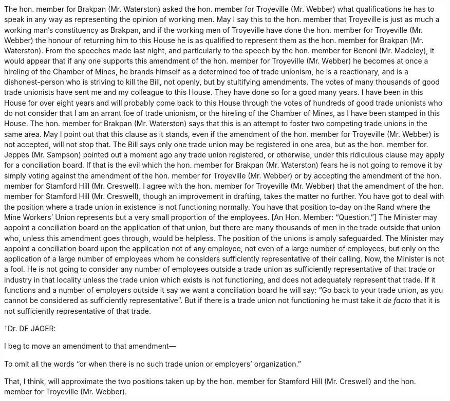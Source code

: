 <p>The hon. member for Brakpan (Mr. Waterston) asked the hon. member for Troyeville (Mr. Webber) what qualifications he has to speak in any way as representing the opinion of working men. May I say this to the hon. member that Troyeville is just as much a working man&#x2019;s constituency as Brakpan, and if the working men of Troyeville have done the hon. member for Troyeville (Mr. Webber) the honour of returning him to this House he is as qualified to represent them as the hon. member for Brakpan (Mr. Waterston). From the speeches made last night, and particularly to the speech by the hon. member for Benoni (Mr. Madeley), it would appear that if any one supports this amendment of the hon. member for Troyeville (Mr. Webber) he becomes at once a hireling of the Chamber of Mines, he brands himself as a determined foe of trade unionism, he is a reactionary, and is a dishonest-person who is striving to kill the Bill, not openly, but by stultifying amendments. The votes of many thousands of good trade unionists have sent me and my colleague to this House. They have done so for a good many years. I have been in this House for over eight years and will probably come back to this House through the votes of hundreds of good trade unionists who do not consider that I am an arrant foe of trade unionism, or the hireling of the Chamber of Mines, as I have been stamped in this House. The hon. member for Brakpan (Mr. Waterston) says that this is an attempt to foster two competing trade unions in the same area. May I point out that this clause as it stands, even if the amendment of the hon. member for Troyeville (Mr. Webber) is not accepted, will not stop that. The Bill says only one trade union may be registered in one area, but as the hon. member for. Jeppes (Mr. Sampson) pointed out a moment ago any trade union registered, or otherwise, under this ridiculous clause may apply for a conciliation board. If that is the evil which the hon. member for Brakpan (Mr. Waterston) fears he is not going to remove it by simply voting against the amendment of the hon. member for Troyeville (Mr. Webber) or by accepting the amendment of the hon. member for Stamford Hill (Mr. Creswell). I agree with the hon. member for Troyeville (Mr. <span class="col_516" refersTo="page_0597"/>Webber) that the amendment of the hon. member for Stamford Hill (Mr. Creswell), though an improvement in drafting, takes the matter no further. You have got to deal with the position where a trade union in existence is not functioning normally. You have that position to-day on the Rand where the Mine Workers&#x2019; Union represents but a very small proportion of the employees. [An Hon. Member: &#x201C;Question.&#x201D;] The Minister may appoint a conciliation board on the application of that union, but there are many thousands of men in the trade outside that union who, unless this amendment goes through, would be helpless. The position of the unions is amply safeguarded. The Minister may appoint a conciliation board upon the application not of any employee, not even of a large number of employees, but only on the application of a large number of employees whom he considers sufficiently representative of their calling. Now, the Minister is not a fool. He is not going to consider any number of employees outside a trade union as sufficiently representative of that trade or industry in that locality unless the trade union which exists is not functioning, and does not adequately represent that trade. If it functions and a number of employers outside it say we want a conciliation board he will say: &#x201C;Go back to your trade union, as you cannot be considered as sufficiently representative&#x201D;. But if there is a trade union not functioning he must take it <i>de facto</i> that it is not sufficiently representative of that trade.</p>

</speech>

<speech by="#de_jager">

<from>&#x2020;Dr. <person refersTo="hansard_za">DE JAGER</person>:</from>

<p>I beg to move an amendment to that amendment&#x2014;</p>

<block name="quote">To omit all the words &#x201C;or when there is no such trade union or employers&#x2019; organization.&#x201D;</block>

<p>That, I think, will approximate the two positions taken up by the hon. member for Stamford Hill (Mr. Creswell) and the hon. member for Troyeville (Mr. Webber).</p>
